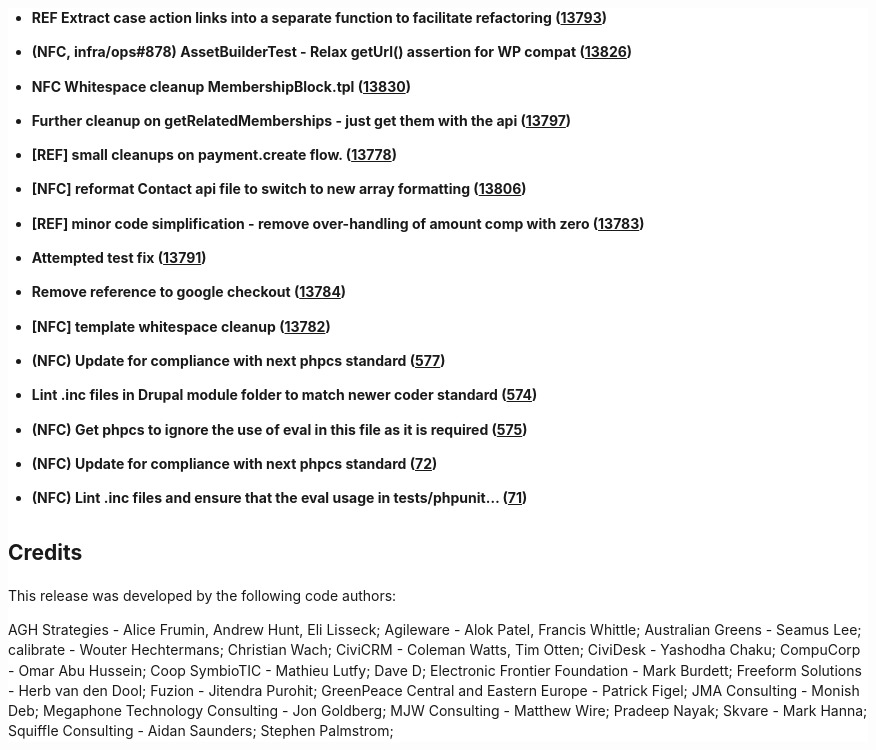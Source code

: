 - **REF Extract case action links into a separate function to facilitate
  refactoring ([13793](https://github.com/civicrm/civicrm-core/pull/13793))**

- **(NFC, infra/ops#878) AssetBuilderTest - Relax getUrl() assertion for WP
  compat ([13826](https://github.com/civicrm/civicrm-core/pull/13826))**

- **NFC Whitespace cleanup MembershipBlock.tpl
  ([13830](https://github.com/civicrm/civicrm-core/pull/13830))**

- **Further cleanup on getRelatedMemberships - just get them with the api
  ([13797](https://github.com/civicrm/civicrm-core/pull/13797))**

- **[REF] small cleanups on payment.create flow.
  ([13778](https://github.com/civicrm/civicrm-core/pull/13778))**

- **[NFC] reformat Contact api file to switch to new array formatting
  ([13806](https://github.com/civicrm/civicrm-core/pull/13806))**

- **[REF] minor code simplification - remove over-handling of amount comp with
  zero ([13783](https://github.com/civicrm/civicrm-core/pull/13783))**

- **Attempted test fix
  ([13791](https://github.com/civicrm/civicrm-core/pull/13791))**

- **Remove reference to google checkout
  ([13784](https://github.com/civicrm/civicrm-core/pull/13784))**

- **[NFC] template whitespace cleanup
  ([13782](https://github.com/civicrm/civicrm-core/pull/13782))**

- **(NFC) Update for compliance with next phpcs standard
  ([577](https://github.com/civicrm/civicrm-drupal/pull/577))**

- **Lint .inc files in Drupal module folder to match newer coder standard
  ([574](https://github.com/civicrm/civicrm-drupal/pull/574))**

- **(NFC) Get phpcs to ignore the use of eval in this file as it is required
  ([575](https://github.com/civicrm/civicrm-drupal/pull/575))**

- **(NFC) Update for compliance with next phpcs standard
  ([72](https://github.com/civicrm/civicrm-backdrop/pull/72))**

- **(NFC) Lint .inc files and ensure that the eval usage in tests/phpunit…
  ([71](https://github.com/civicrm/civicrm-backdrop/pull/71))**

## <a name="credits"></a>Credits

This release was developed by the following code authors:

AGH Strategies - Alice Frumin, Andrew Hunt, Eli Lisseck;
Agileware - Alok Patel, Francis Whittle;
Australian Greens - Seamus Lee;
calibrate - Wouter Hechtermans;
Christian Wach;
CiviCRM - Coleman Watts, Tim Otten;
CiviDesk - Yashodha Chaku;
CompuCorp - Omar Abu Hussein;
Coop SymbioTIC - Mathieu Lutfy;
Dave D;
Electronic Frontier Foundation - Mark Burdett;
Freeform Solutions - Herb van den Dool;
Fuzion - Jitendra Purohit;
GreenPeace Central and Eastern Europe - Patrick Figel;
JMA Consulting - Monish Deb;
Megaphone Technology Consulting - Jon Goldberg;
MJW Consulting - Matthew Wire;
Pradeep Nayak;
Skvare - Mark Hanna;
Squiffle Consulting - Aidan Saunders;
Stephen Palmstrom;